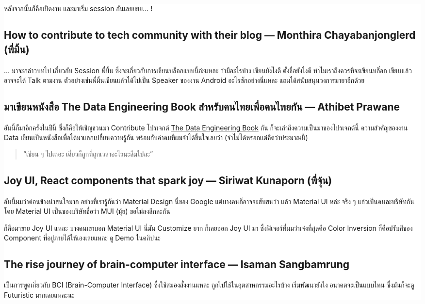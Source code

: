 หลังจากนั้นก็คือเปิดงาน และมาเริ่ม session กันเลยยยย… !

<div class="divider"></div>

## How to contribute to tech community with their blog — Monthira Chayabanjonglerd (พี่มิ้น)

<center><iframe src="https://www.youtube.com/embed/8aVdlBhY6zU" frameborder="0" allowfullscreen></iframe></center>

… มาจะกล่าวบทไป เกี่ยวกับ Session พี่มิ้น ซึ่งจะเกี่ยวกับการเขียนบล็อกแบบนี้อ่ะแหละ ว่ามีอะไรบ้าง เขียนยังไงดี ตั้งชื่อยังไงดี ทำไมเราถึงควรที่จะเขียนบล็๋อก เขียนแล้วอาจจะได้ Talk ตามงาน ตัวอย่างเช่นพี่มิ้นเขียนแล้วได้ไปเป็น Speaker ของงาน Android อะไรซักอย่างนี่แหละ แถมได้สนับสนุนวงการมายาอีกด้วย

<div class="divider"></div>

## มาเขียนหนังสือ The Data Engineering Book สำหรับคนไทยเพื่อคนไทยกัน — Athibet Prawane

<center><iframe src="https://www.youtube.com/embed/KeyDrr4Qxg0" frameborder="0" allowfullscreen></iframe></center>

อันนี้ก็มาอีกครั้งในปีนี้ ซึ่งก็คือให้เชิญชวนมา Contribute โปรเจกต์ [The Data Engineering Book](http://url.odds.team/tdeb) กัน ก็จะเล่าถึงความเป็นมาของโปรเจกต์นี้ ความสำคัญของงาน Data เขียนเป็นหนังสือเพื่อได้มาแลกเปลี่ยนความรู้กัน พร้อมกับคำคมที่ผมจำได้ขึ้นใจเลยว่า (จำไม่ได้หรอกแต่คิดว่าประมาณนี้)

> “เขียน ๆ ไปเถอะ เดี๋ยวก็ถูกที่ถูกเวลาอะไรนะลืมไปละ”

<div class="divider"></div>

## Joy UI, React components that spark joy — Siriwat Kunaporn (พี่จุ้น)

<center><iframe src="https://www.youtube.com/embed/nQa3foXwzGE" frameborder="0" allowfullscreen></iframe></center>

อันนี้ผมว่าค่อนข้างน่าสนใจมาก อย่างที่เรารู้กันว่า Material Design นี่ของ Google แต่บางคนก็อาจจะสับสนว่า แล้ว Material UI หล่ะ จริง ๆ แล้วเป็นคนละบริษัทกัน โดย Material UI เป็นของบริษัทชื่อว่า MUI (มุ้ย) ขอไม่ลงลึกละกัน

ก็คือมาขาย Joy UI แหละ บางคนเขาบอก Material UI นี่มัน Customize ยาก ก็เลยออก Joy UI มา ซึ่งฟีเจอร์ที่ผมว่าเจ๋งที่สุดคือ Color Inversion ก็คือปรับสีของ Component ที่อยู่ภายใต้ให้เองเลยแหละ ดู Demo ในคลิปนะ

<div class="divider"></div>

## The rise journey of brain-computer interface — Isaman Sangbamrung

<center><iframe src="https://www.youtube.com/embed/uDZIraaY5s8" frameborder="0" allowfullscreen></iframe></center>

เป็นการพูดเกี่ยวกับ BCI (Brain-Computer Interface) ซึ่งใช้สมองสั่งงานแหละ ถูกไปใช้ในอุตสาหกรรมอะไรบ้าง เริ่มพัฒนายังไง อนาคตจะเป็นแบบไหน ซึ่งมันก็จะดู Futuristic มากเลยแหละนะ
